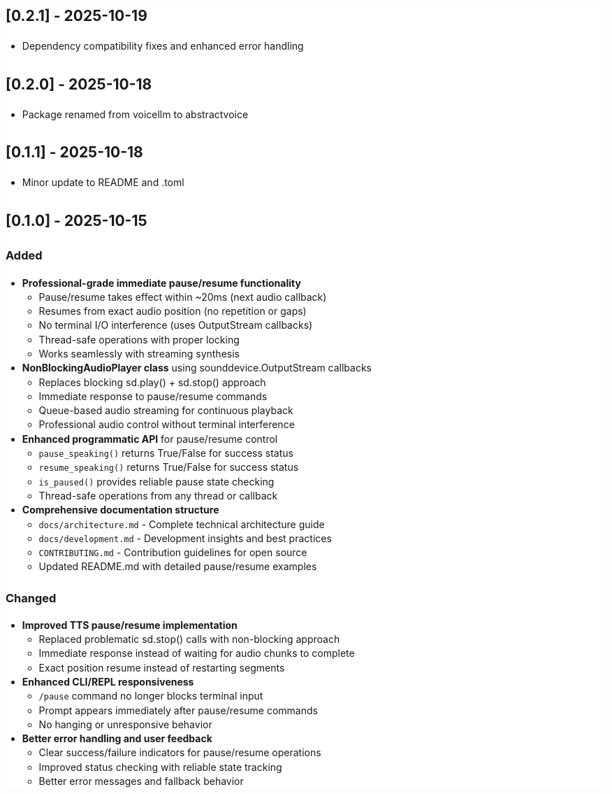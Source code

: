## [0.2.1] - 2025-10-19
- Dependency compatibility fixes and enhanced error handling

## [0.2.0] - 2025-10-18
- Package renamed from voicellm to abstractvoice

## [0.1.1] - 2025-10-18
- Minor update to README and .toml

## [0.1.0] - 2025-10-15

### Added
- **Professional-grade immediate pause/resume functionality**
  - Pause/resume takes effect within ~20ms (next audio callback)
  - Resumes from exact audio position (no repetition or gaps)
  - No terminal I/O interference (uses OutputStream callbacks)
  - Thread-safe operations with proper locking
  - Works seamlessly with streaming synthesis
- **NonBlockingAudioPlayer class** using sounddevice.OutputStream callbacks
  - Replaces blocking sd.play() + sd.stop() approach
  - Immediate response to pause/resume commands
  - Queue-based audio streaming for continuous playback
  - Professional audio control without terminal interference
- **Enhanced programmatic API** for pause/resume control
  - `pause_speaking()` returns True/False for success status
  - `resume_speaking()` returns True/False for success status
  - `is_paused()` provides reliable pause state checking
  - Thread-safe operations from any thread or callback
- **Comprehensive documentation structure**
  - `docs/architecture.md` - Complete technical architecture guide
  - `docs/development.md` - Development insights and best practices
  - `CONTRIBUTING.md` - Contribution guidelines for open source
  - Updated README.md with detailed pause/resume examples

### Changed
- **Improved TTS pause/resume implementation**
  - Replaced problematic sd.stop() calls with non-blocking approach
  - Immediate response instead of waiting for audio chunks to complete
  - Exact position resume instead of restarting segments
- **Enhanced CLI/REPL responsiveness**
  - `/pause` command no longer blocks terminal input
  - Prompt appears immediately after pause/resume commands
  - No hanging or unresponsive behavior
- **Better error handling and user feedback**
  - Clear success/failure indicators for pause/resume operations
  - Improved status checking with reliable state tracking
  - Better error messages and fallback behavior
